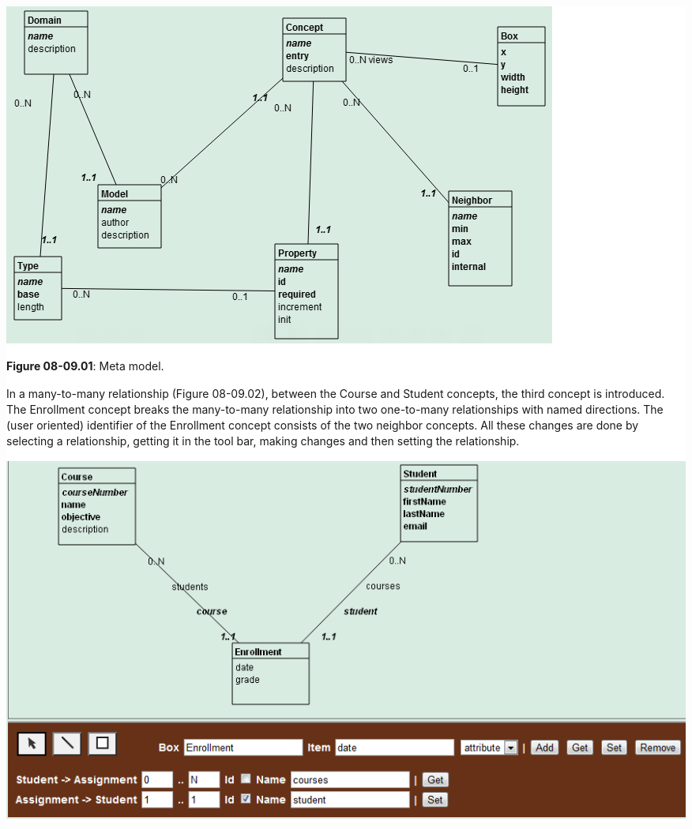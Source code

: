 ![Alt Figure 08-09.01: Meta model](/img/s08s09/MetaModel.png)

**Figure 08-09.01**: Meta model.

In a many-to-many relationship (Figure 08-09.02), between the Course and Student concepts, the third concept is introduced. The Enrollment concept breaks the many-to-many relationship into two one-to-many relationships with named directions. The (user oriented) identifier of the Enrollment concept consists of the two neighbor concepts. All these changes are done by selecting a relationship, getting it in the tool bar, making changes and then setting the relationship.

![Alt Figure 08-09.02: A many-to-many relationship](/img/s08s09/ManyToMany.png)
